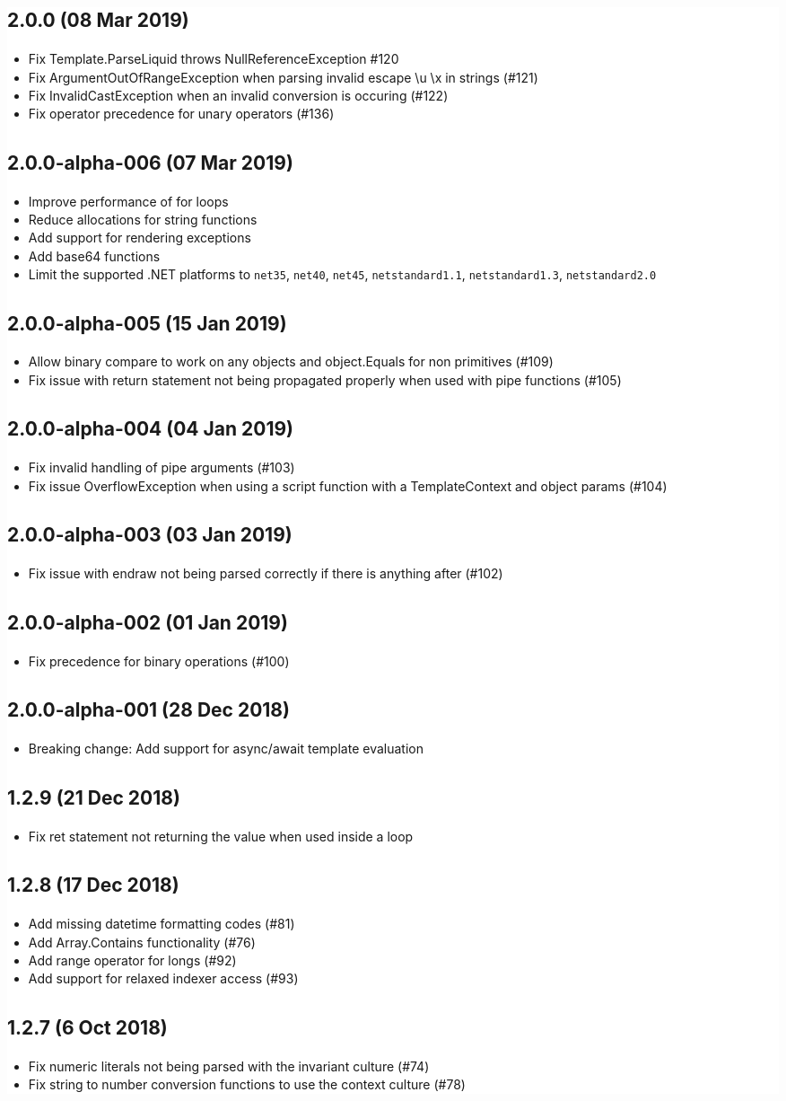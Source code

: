 ## 2.0.0 (08 Mar 2019)
- Fix Template.ParseLiquid throws NullReferenceException #120
- Fix ArgumentOutOfRangeException when parsing invalid escape \u \x in strings (#121)
- Fix InvalidCastException when an invalid conversion is occuring (#122)
- Fix operator precedence for unary operators (#136)

## 2.0.0-alpha-006 (07 Mar 2019)
- Improve performance of for loops
- Reduce allocations for string functions
- Add support for rendering exceptions
- Add base64 functions
- Limit the supported .NET platforms to `net35`, `net40`, `net45`, `netstandard1.1`, `netstandard1.3`, `netstandard2.0`

## 2.0.0-alpha-005 (15 Jan 2019)
- Allow binary compare to work on any objects and object.Equals for non primitives (#109)
- Fix issue with return statement not being propagated properly when used with pipe functions (#105)

## 2.0.0-alpha-004 (04 Jan 2019)
- Fix invalid handling of pipe arguments (#103)
- Fix issue OverflowException when using a script function with a TemplateContext and object params (#104)

## 2.0.0-alpha-003 (03 Jan 2019)
- Fix issue with endraw not being parsed correctly if there is anything after (#102)

## 2.0.0-alpha-002 (01 Jan 2019)
- Fix precedence for binary operations (#100)

## 2.0.0-alpha-001 (28 Dec 2018)
- Breaking change: Add support for async/await template evaluation

## 1.2.9 (21 Dec 2018)
- Fix ret statement not returning the value when used inside a loop

## 1.2.8 (17 Dec 2018)
- Add missing datetime formatting codes (#81)
- Add Array.Contains functionality (#76)
- Add range operator for longs (#92)
- Add support for relaxed indexer access (#93)

## 1.2.7 (6 Oct 2018)
- Fix numeric literals not being parsed with the invariant culture (#74)
- Fix string to number conversion functions to use the context culture (#78)
